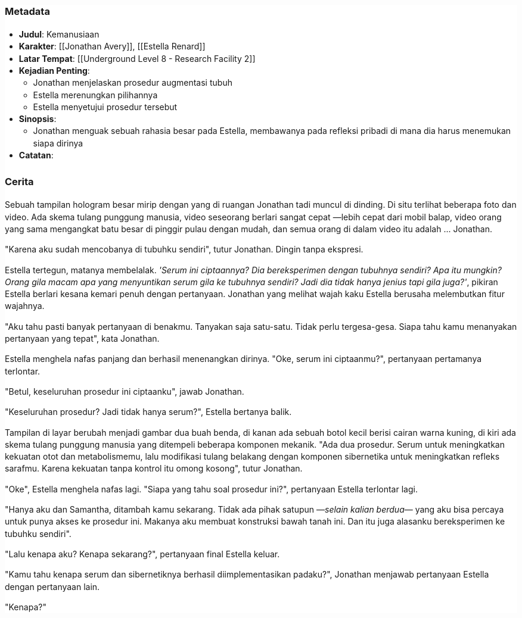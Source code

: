 ### Metadata
- **Judul**: Kemanusiaan
- **Karakter**: [[Jonathan Avery]], [[Estella Renard]]
- **Latar Tempat**: [[Underground Level 8 - Research Facility 2]]
- **Kejadian Penting**:
	- Jonathan menjelaskan prosedur augmentasi tubuh
	- Estella merenungkan pilihannya
	- Estella menyetujui prosedur tersebut
- **Sinopsis**:
	- Jonathan menguak sebuah rahasia besar pada Estella, membawanya pada refleksi pribadi di mana dia harus menemukan siapa dirinya
- **Catatan**:

### Cerita

Sebuah tampilan hologram besar mirip dengan yang di ruangan Jonathan tadi muncul di dinding. Di situ terlihat beberapa foto dan video. Ada skema tulang punggung manusia, video seseorang berlari sangat cepat —lebih cepat dari mobil balap, video orang yang sama mengangkat batu besar di pinggir pulau dengan mudah, dan semua orang di dalam video itu adalah ... Jonathan.

"Karena aku sudah mencobanya di tubuhku sendiri", tutur Jonathan. Dingin tanpa ekspresi.

Estella tertegun, matanya membelalak. *'Serum ini ciptaannya? Dia bereksperimen dengan tubuhnya sendiri? Apa itu mungkin? Orang gila macam apa yang menyuntikan serum gila ke tubuhnya sendiri? Jadi dia tidak hanya jenius tapi gila juga?'*, pikiran Estella berlari kesana kemari penuh dengan pertanyaan. Jonathan yang melihat wajah kaku Estella berusaha melembutkan fitur wajahnya.

"Aku tahu pasti banyak pertanyaan di benakmu. Tanyakan saja satu-satu. Tidak perlu tergesa-gesa. Siapa tahu kamu menanyakan pertanyaan yang tepat", kata Jonathan.

Estella menghela nafas panjang dan berhasil menenangkan dirinya. "Oke, serum ini ciptaanmu?", pertanyaan pertamanya terlontar.

"Betul, keseluruhan prosedur ini ciptaanku", jawab Jonathan.

"Keseluruhan prosedur? Jadi tidak hanya serum?", Estella bertanya balik.

Tampilan di layar berubah menjadi gambar dua buah benda, di kanan ada sebuah botol kecil berisi cairan warna kuning, di kiri ada skema tulang punggung manusia yang ditempeli beberapa komponen mekanik. "Ada dua prosedur. Serum untuk meningkatkan kekuatan otot dan metabolismemu, lalu modifikasi tulang belakang dengan komponen sibernetika untuk meningkatkan refleks sarafmu. Karena kekuatan tanpa kontrol itu omong kosong", tutur Jonathan.

"Oke", Estella menghela nafas lagi. "Siapa yang tahu soal prosedur ini?", pertanyaan Estella terlontar lagi.

"Hanya aku dan Samantha, ditambah kamu sekarang. Tidak ada pihak satupun —*selain kalian berdua*— yang aku bisa percaya untuk punya akses ke prosedur ini. Makanya aku membuat konstruksi bawah tanah ini. Dan itu juga alasanku bereksperimen ke tubuhku sendiri".

"Lalu kenapa aku? Kenapa sekarang?", pertanyaan final Estella keluar.

"Kamu tahu kenapa serum dan sibernetiknya berhasil diimplementasikan padaku?", Jonathan menjawab pertanyaan Estella dengan pertanyaan lain.

"Kenapa?"
